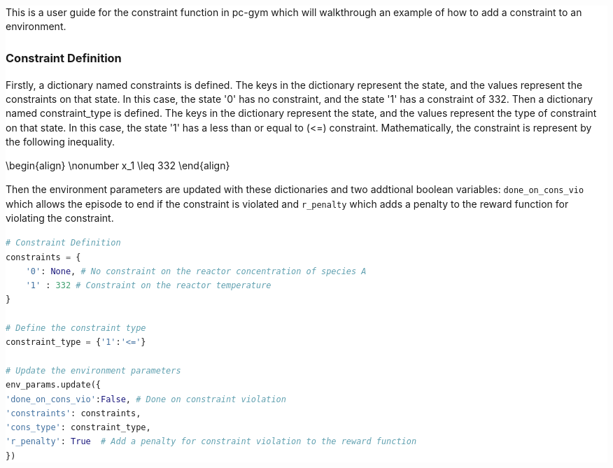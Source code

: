 <script type="text/javascript"
  src="https://cdnjs.cloudflare.com/ajax/libs/mathjax/2.7.0/MathJax.js?config=TeX-AMS_CHTML">
</script>
<script type="text/x-mathjax-config">
  MathJax.Hub.Config({
    tex2jax: {
      inlineMath: [['$','$'], ['\\(','\\)']],
      processEscapes: true},
      jax: ["input/TeX","input/MathML","input/AsciiMath","output/CommonHTML"],
      extensions: ["tex2jax.js","mml2jax.js","asciimath2jax.js","MathMenu.js","MathZoom.js","AssistiveMML.js", "[Contrib]/a11y/accessibility-menu.js"],
      TeX: {
      extensions: ["AMSmath.js","AMSsymbols.js","noErrors.js","noUndefined.js"],
      equationNumbers: {
      autoNumber: "AMS"
      }
    }
  });
</script>

This is a user guide for the constraint function in pc-gym which will walkthrough an example of how to add a constraint to an environment.

### Constraint Definition
Firstly, a dictionary named constraints is defined. The keys in the dictionary represent the state, and the values represent the constraints on that state. In this case, the state '0' has no constraint, and the state '1' has a constraint of 332. Then a dictionary named constraint_type is defined. The keys in the dictionary represent the state, and the values represent the type of constraint on that state. In this case, the state '1' has a less than or equal to (<=) constraint. Mathematically, the constraint is represent by the following inequality.

\begin{align}
\nonumber x_1 \leq 332
\end{align}

Then the environment parameters are updated with these dictionaries and two addtional boolean variables: `done_on_cons_vio` which allows the episode to end if the constraint is violated and `r_penalty` which adds a penalty to the reward function for violating the constraint. 

```py
# Constraint Definition
constraints = {
    '0': None, # No constraint on the reactor concentration of species A
    '1' : 332 # Constraint on the reactor temperature
}

# Define the constraint type
constraint_type = {'1':'<='}

# Update the environment parameters
env_params.update({
'done_on_cons_vio':False, # Done on constraint violation
'constraints': constraints, 
'cons_type': constraint_type,
'r_penalty': True  # Add a penalty for constraint violation to the reward function
})
```
